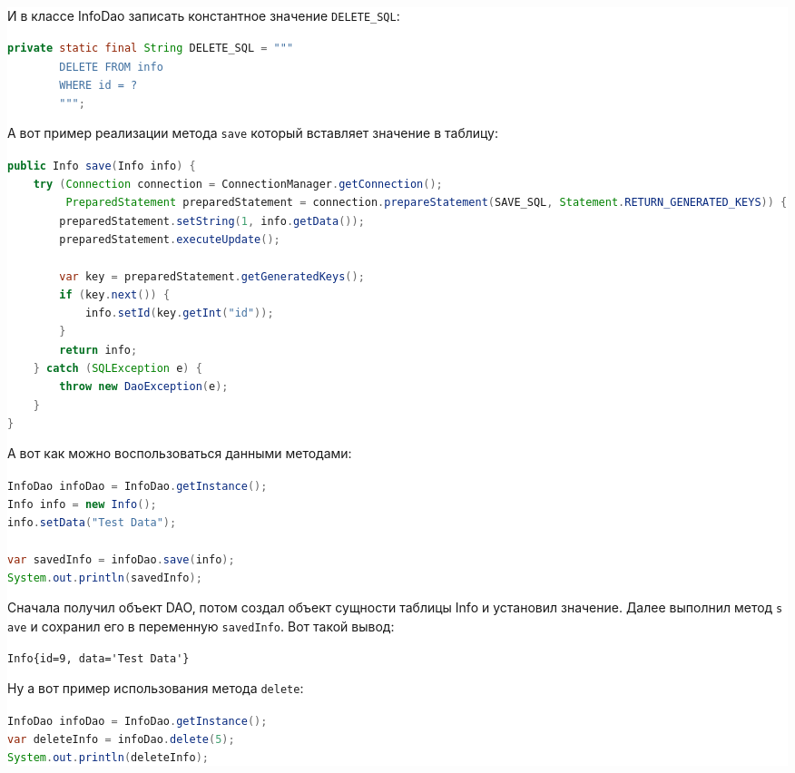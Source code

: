 И в классе InfoDao записать константное значение `DELETE_SQL`:
```java
private static final String DELETE_SQL = """  
        DELETE FROM info  
        WHERE id = ?  
        """;
```


 А вот пример реализации метода `save` который вставляет значение в таблицу:
```java
public Info save(Info info) {  
    try (Connection connection = ConnectionManager.getConnection();  
         PreparedStatement preparedStatement = connection.prepareStatement(SAVE_SQL, Statement.RETURN_GENERATED_KEYS)) {  
        preparedStatement.setString(1, info.getData());  
        preparedStatement.executeUpdate();  
  
        var key = preparedStatement.getGeneratedKeys();  
        if (key.next()) {  
            info.setId(key.getInt("id"));  
        }  
        return info;  
    } catch (SQLException e) {  
        throw new DaoException(e);  
    }  
}
```


А вот как можно воспользоваться данными методами:
```java
InfoDao infoDao = InfoDao.getInstance();  
Info info = new Info();  
info.setData("Test Data");  
  
var savedInfo = infoDao.save(info);  
System.out.println(savedInfo);
```
Сначала получил объект DAO, потом создал объект сущности таблицы Info и установил значение. Далее выполнил метод `save` и сохранил его в переменную `savedInfo`.
Вот такой вывод:
```
Info{id=9, data='Test Data'}
```


Ну а вот пример использования метода `delete`:
```java
InfoDao infoDao = InfoDao.getInstance();  
var deleteInfo = infoDao.delete(5);  
System.out.println(deleteInfo);
```




